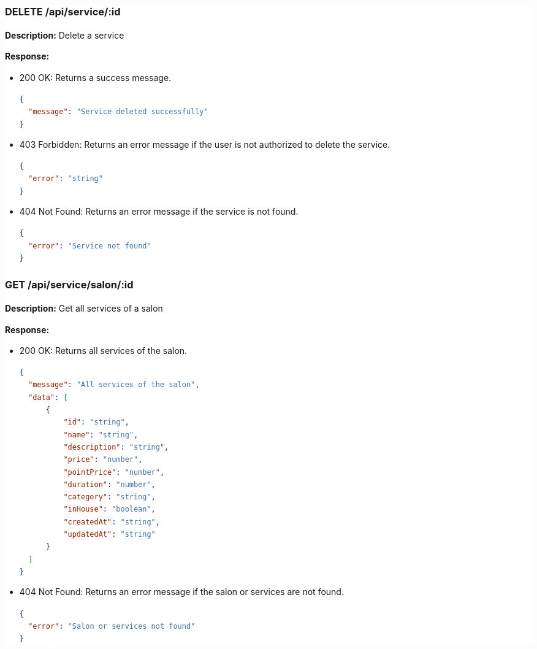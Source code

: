 ### DELETE /api/service/:id

**Description:** Delete a service

**Response:**

- 200 OK: Returns a success message.
  ```json
  {
  	"message": "Service deleted successfully"
  }
  ```
- 403 Forbidden: Returns an error message if the user is not authorized to delete the service.
  ```json
  {
  	"error": "string"
  }
  ```
- 404 Not Found: Returns an error message if the service is not found.
  ```json
  {
  	"error": "Service not found"
  }
  ```

### GET /api/service/salon/:id

**Description:** Get all services of a salon

**Response:**

- 200 OK: Returns all services of the salon.
  ```json
  {
  	"message": "All services of the salon",
  	"data": [
  		{
  			"id": "string",
  			"name": "string",
  			"description": "string",
  			"price": "number",
  			"pointPrice": "number",
  			"duration": "number",
  			"category": "string",
  			"inHouse": "boolean",
  			"createdAt": "string",
  			"updatedAt": "string"
  		}
  	]
  }
  ```
- 404 Not Found: Returns an error message if the salon or services are not found.
  ```json
  {
  	"error": "Salon or services not found"
  }
  ```

